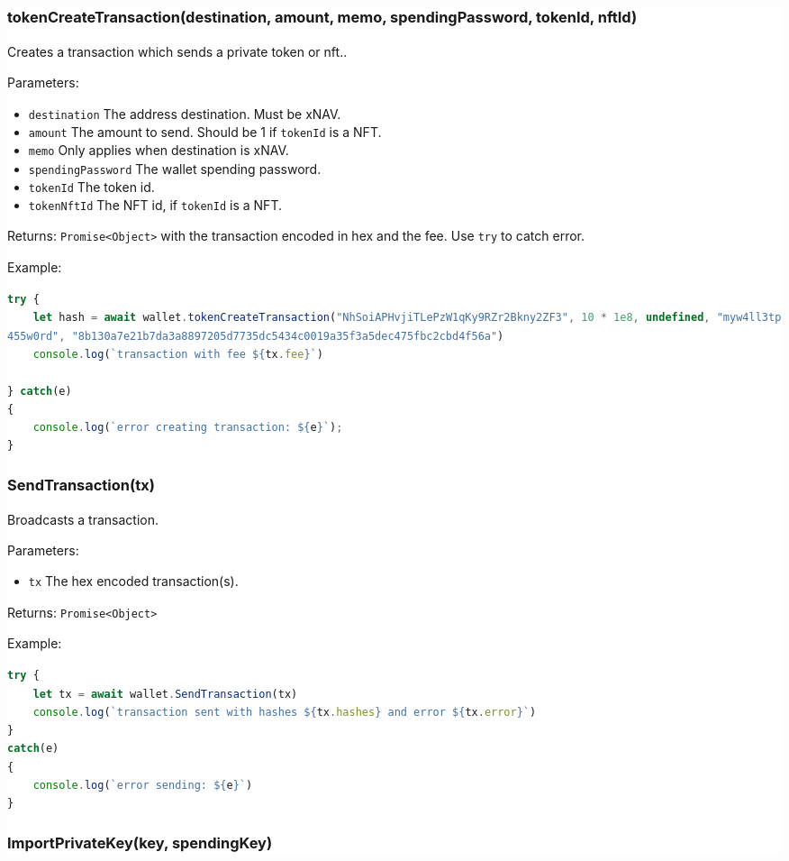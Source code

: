 ### tokenCreateTransaction(destination, amount, memo, spendingPassword, tokenId, nftId)

Creates a transaction which sends a private token or nft..

Parameters:

- `destination` The address destination. Must be xNAV.
- `amount` The amount to send. Should be 1 if `tokenId` is a NFT.
- `memo` Only applies when destination is xNAV.
- `spendingPassword` The wallet spending password.
- `tokenId` The token id.
- `tokenNftId` The NFT id, if `tokenId` is a NFT.

Returns: `Promise<Object>` with the transaction encoded in hex and the fee. Use `try` to catch error.

Example:

````javascript
try {
    let hash = await wallet.tokenCreateTransaction("NhSoiAPHvjiTLePzW1qKy9RZr2Bkny2ZF3", 10 * 1e8, undefined, "myw4ll3tp455w0rd", "8b130a7e21b7da3a8897205d7735dc5434c0019a35f3a5dec475fbc2cbd4f56a")
    console.log(`transaction with fee ${tx.fee}`)
    
} catch(e)
{
    console.log(`error creating transaction: ${e}`);
}
````

### SendTransaction(tx)

Broadcasts a transaction.

Parameters:

- `tx` The hex encoded transaction(s).

Returns: `Promise<Object>` 


Example:

````javascript
try {
    let tx = await wallet.SendTransaction(tx)
    console.log(`transaction sent with hashes ${tx.hashes} and error ${tx.error}`)
}
catch(e)
{
    console.log(`error sending: ${e}`)
}
````

### ImportPrivateKey(key, spendingKey)
